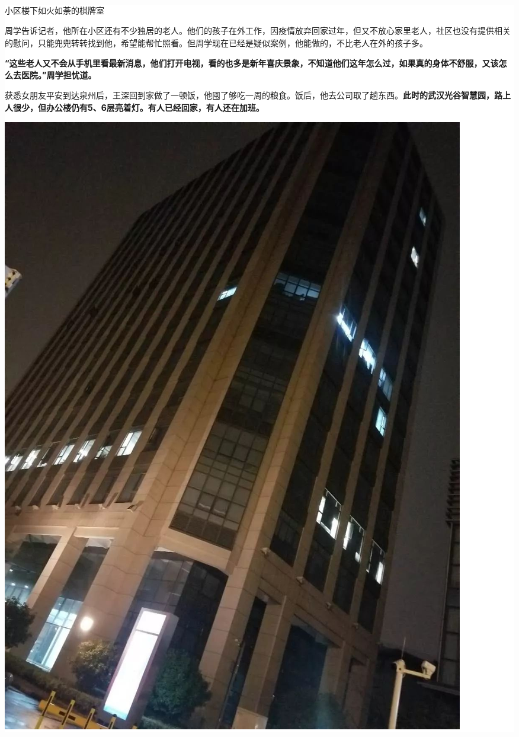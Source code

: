 小区楼下如火如荼的棋牌室 

周学告诉记者，他所在小区还有不少独居的老人。他们的孩子在外工作，因疫情放弃回家过年，但又不放心家里老人，社区也没有提供相关的慰问，只能兜兜转转找到他，希望能帮忙照看。但周学现在已经是疑似案例，他能做的，不比老人在外的孩子多。

**“这些老人又不会从手机里看最新消息，他们打开电视，看的也多是新年喜庆景象，不知道他们这年怎么过，如果真的身体不舒服，又该怎么去医院。”周学担忧道。**

获悉女朋友平安到达泉州后，王深回到家做了一顿饭，他囤了够吃一周的粮食。饭后，他去公司取了趟东西。**此时的武汉光谷智慧园，路上人很少，但办公楼仍有5、6层亮着灯。有人已经回家，有人还在加班。**

  

![](/images/post/6cab954be7ebf285a55dcdcd27fef17b.jpg)
